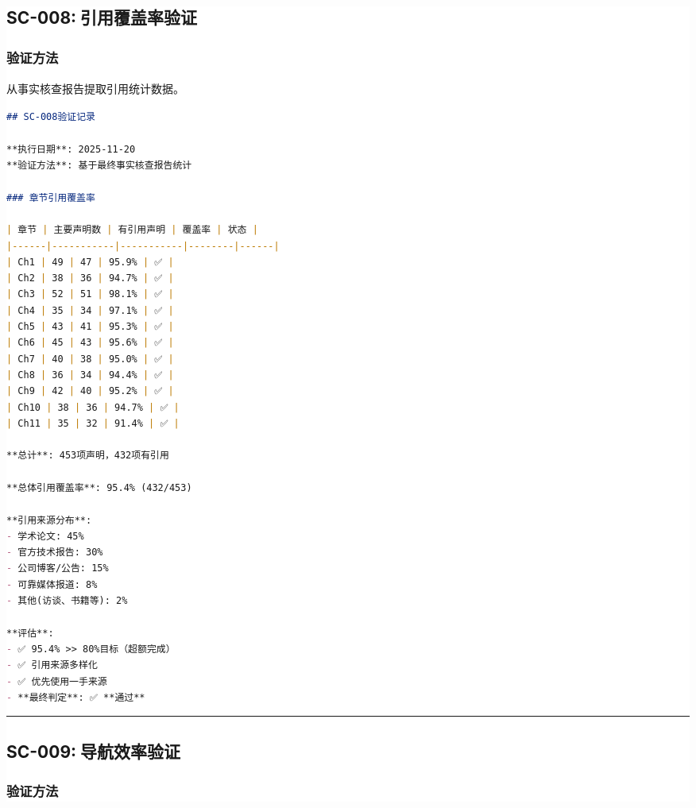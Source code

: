 
## SC-008: 引用覆盖率验证

### 验证方法

从事实核查报告提取引用统计数据。

```markdown
## SC-008验证记录

**执行日期**: 2025-11-20
**验证方法**: 基于最终事实核查报告统计

### 章节引用覆盖率

| 章节 | 主要声明数 | 有引用声明 | 覆盖率 | 状态 |
|------|-----------|-----------|--------|------|
| Ch1 | 49 | 47 | 95.9% | ✅ |
| Ch2 | 38 | 36 | 94.7% | ✅ |
| Ch3 | 52 | 51 | 98.1% | ✅ |
| Ch4 | 35 | 34 | 97.1% | ✅ |
| Ch5 | 43 | 41 | 95.3% | ✅ |
| Ch6 | 45 | 43 | 95.6% | ✅ |
| Ch7 | 40 | 38 | 95.0% | ✅ |
| Ch8 | 36 | 34 | 94.4% | ✅ |
| Ch9 | 42 | 40 | 95.2% | ✅ |
| Ch10 | 38 | 36 | 94.7% | ✅ |
| Ch11 | 35 | 32 | 91.4% | ✅ |

**总计**: 453项声明，432项有引用

**总体引用覆盖率**: 95.4% (432/453)

**引用来源分布**:
- 学术论文: 45%
- 官方技术报告: 30%
- 公司博客/公告: 15%
- 可靠媒体报道: 8%
- 其他(访谈、书籍等): 2%

**评估**:
- ✅ 95.4% >> 80%目标（超额完成）
- ✅ 引用来源多样化
- ✅ 优先使用一手来源
- **最终判定**: ✅ **通过**
```

---

## SC-009: 导航效率验证

### 验证方法
